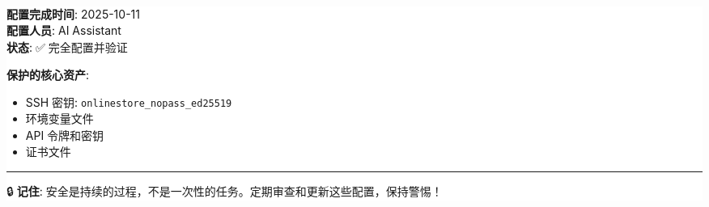 
**配置完成时间**: 2025-10-11  
**配置人员**: AI Assistant  
**状态**: ✅ 完全配置并验证

**保护的核心资产**:
- SSH 密钥: `onlinestore_nopass_ed25519`
- 环境变量文件
- API 令牌和密钥
- 证书文件

---

🔒 **记住**: 安全是持续的过程，不是一次性的任务。定期审查和更新这些配置，保持警惕！
